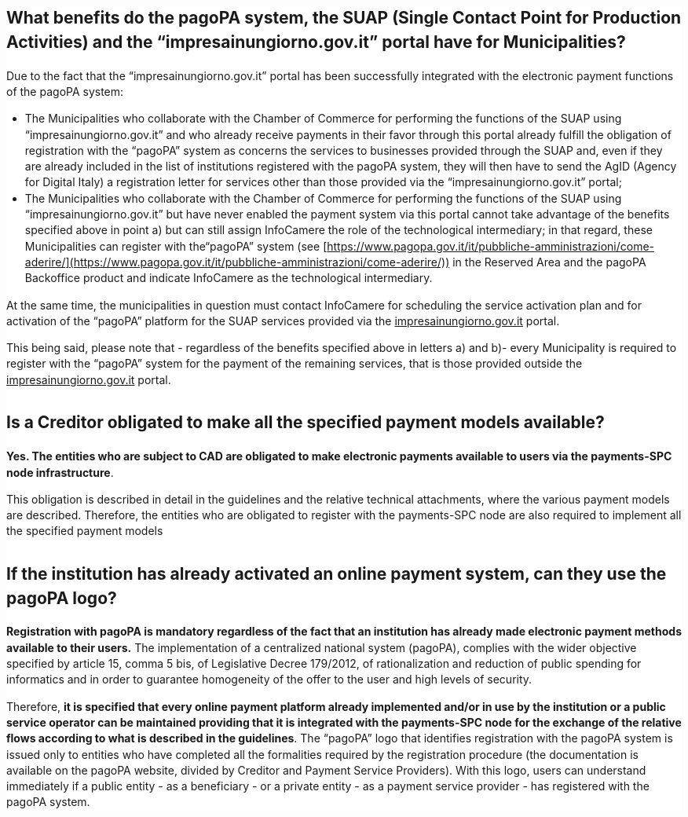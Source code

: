 ## What benefits do the pagoPA system, the SUAP (Single Contact Point for Production Activities) and the “impresainungiorno.gov.it” portal have for Municipalities?

Due to the fact that the “impresainungiorno.gov.it” portal has been successfully integrated with the electronic payment functions of the pagoPA system:

* The Municipalities who collaborate with the Chamber of Commerce for performing the functions of the SUAP using “impresainungiorno.gov.it” and who already receive payments in their favor through this portal already fulfill the obligation of registration with the “pagoPA” system as concerns the services to businesses provided through the SUAP and, even if they are already included in the list of institutions registered with the pagoPA system, they will then have to send the AgID (Agency for Digital Italy) a registration letter for services other than those provided via the “impresainungiorno.gov.it” portal;
* The Municipalities who collaborate with the Chamber of Commerce for performing the functions of the SUAP using “impresainungiorno.gov.it” but have never enabled the payment system via this portal cannot take advantage of the benefits specified above in point a) but can still assign InfoCamere the role of the technological intermediary; in that regard, these Municipalities can register with the“pagoPA” system (see [https://www.pagopa.gov.it/it/pubbliche-amministrazioni/come-aderire/](https://www.pagopa.gov.it/it/pubbliche-amministrazioni/come-aderire/)) in the Reserved Area and the pagoPA Backoffice product and indicate InfoCamere as the technological intermediary.

At the same time, the municipalities in question must contact InfoCamere for scheduling the service activation plan and for activation of the “pagoPA” platform for the SUAP services provided via the [impresainungiorno.gov.it](https://www.impresainungiorno.gov.it/) portal.

This being said, please note that - regardless of the benefits specified above in letters a) and b)- every Municipality is required to register with the “pagoPA” system for the payment of the remaining services, that is those provided outside the [impresainungiorno.gov.it](https://www.impresainungiorno.gov.it/) portal.

## Is a Creditor obligated to make all the specified payment models available?

**Yes. The entities who are subject to CAD are obligated to make electronic payments available to users via the payments-SPC node infrastructure**.

This obligation is described in detail in the guidelines and the relative technical attachments, where the various payment models are described. Therefore, the entities who are obligated to register with the payments-SPC node are also required to implement all the specified payment models

## If the institution has already activated an online payment system, can they use the pagoPA logo?

**Registration with pagoPA is mandatory regardless of the fact that an institution has already made electronic payment methods available to their users.** The implementation of a centralized national system (pagoPA), complies with the wider objective specified by article 15, comma 5 bis, of Legislative Decree 179/2012, of rationalization and reduction of public spending for informatics and in order to guarantee homogeneity of the offer to the user and high levels of security.

Therefore, **it is specified that every online payment platform already implemented and/or in use by the institution or a public service operator can be maintained providing that it is integrated with the payments-SPC node for the exchange of the relative flows according to what is described in the guidelines**. The “pagoPA” logo that identifies registration with the pagoPA system is issued only to entities who have completed all the formalities required by the registration procedure (the documentation is available on the pagoPA website, divided by Creditor and Payment Service Providers). With this logo, users can understand immediately if a public entity - as a beneficiary - or a private entity - as a payment service provider - has registered with the pagoPA system.
